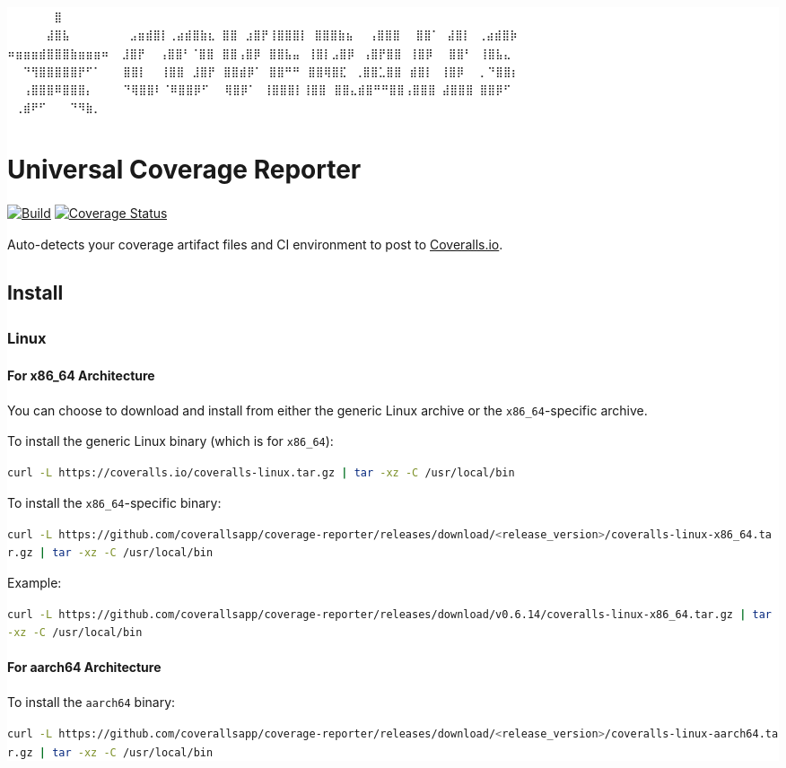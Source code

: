 ```
⠀⠀⠀⠀⠀⠀⣿
⠀⠀⠀⠀⠀⣼⣿⣧⠀⠀⠀⠀ ⠀⠀ ⣠⣶⣾⣿⡇⢀⣴⣾⣿⣷⣆ ⣿⣿⠀⣰⣿⡟⢸⣿⣿⣿⡇ ⣿⣿⣿⣷⣦⠀⠀⢠⣿⣿⣿⠀⠀⣿⣿⠁⠀⣼⣿⡇⠀⢀⣴⣾⣿⡷
⠶⣶⣶⣶⣾⣿⣿⣿⣷⣶⣶⣶⠶  ⣸⣿⡟ ⠀⢠⣿⣿⠃⠈⣿⣿⠀⣿⣿⢠⣿⡿⠀⣿⣿⣧⣤⠀⢸⣿⡇⣠⣿⡿⠀⢠⣿⡟⣿⣿⠀⢸⣿⡿⠀⠀⣿⣿⠃⠀⢸⣿⣧⣄
⠀⠀⠙⢻⣿⣿⣿⣿⣿⡟⠋⠁⠀⠀ ⣿⣿⡇⠀ ⢸⣿⣿⠀⣸⣿⡟⠀⣿⣿⣾⡿⠁ ⣿⣿⠛⠛⠀⣿⣿⢿⣿⣏⠀⢀⣿⣿⣁⣿⣿⠀⣾⣿⡇⠀⢸⣿⡿⠀⠀⡀⠙⣿⣿⡆
⠀⠀⢠⣿⣿⣿⠿⣿⣿⣿⡄⠀⠀⠀ ⠙⢿⣿⣿⠇⠈⠿⣿⣿⡿⠋⠀⠀⢿⣿⡿⠁⠀⢸⣿⣿⣿⡇⢸⣿⣿⠀⣿⣿⣄⣾⣿⠛⠛⣿⣿⢠⣿⣿⣿ ⣼⣿⣿⣿ ⣿⣿⡿⠋⠀
⠀⢀⣾⠟⠋⠀⠀⠀⠙⠻⣷⡀⠀⠀
```

# Universal Coverage Reporter

[![Build](https://github.com/coverallsapp/coverage-reporter/actions/workflows/build.yml/badge.svg)](https://github.com/coverallsapp/coverage-reporter/actions/workflows/build.yml)
[![Coverage Status](https://coveralls.io/repos/github/coverallsapp/coverage-reporter/badge.svg?branch=master)](https://coveralls.io/github/coverallsapp/coverage-reporter?branch=master)

Auto-detects your coverage artifact files and CI environment to post to [Coveralls.io](https://coveralls.io).

## Install

### Linux

#### For x86_64 Architecture

You can choose to download and install from either the generic Linux archive or the `x86_64`-specific archive.

To install the generic Linux binary (which is for `x86_64`):

```bash
curl -L https://coveralls.io/coveralls-linux.tar.gz | tar -xz -C /usr/local/bin
```

To install the `x86_64`-specific binary:

```bash
curl -L https://github.com/coverallsapp/coverage-reporter/releases/download/<release_version>/coveralls-linux-x86_64.tar.gz | tar -xz -C /usr/local/bin
```

Example:

```bash
curl -L https://github.com/coverallsapp/coverage-reporter/releases/download/v0.6.14/coveralls-linux-x86_64.tar.gz | tar -xz -C /usr/local/bin
```

#### For aarch64 Architecture

To install the `aarch64` binary:

```bash
curl -L https://github.com/coverallsapp/coverage-reporter/releases/download/<release_version>/coveralls-linux-aarch64.tar.gz | tar -xz -C /usr/local/bin
```
